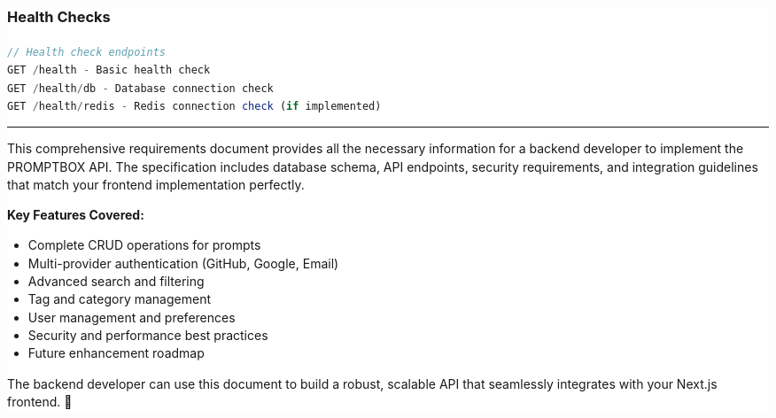 ### Health Checks
```typescript
// Health check endpoints
GET /health - Basic health check
GET /health/db - Database connection check
GET /health/redis - Redis connection check (if implemented)
```

---

This comprehensive requirements document provides all the necessary information for a backend developer to implement the PROMPTBOX API. The specification includes database schema, API endpoints, security requirements, and integration guidelines that match your frontend implementation perfectly.

**Key Features Covered:**
- Complete CRUD operations for prompts
- Multi-provider authentication (GitHub, Google, Email)
- Advanced search and filtering
- Tag and category management
- User management and preferences
- Security and performance best practices
- Future enhancement roadmap

The backend developer can use this document to build a robust, scalable API that seamlessly integrates with your Next.js frontend. 🚀
